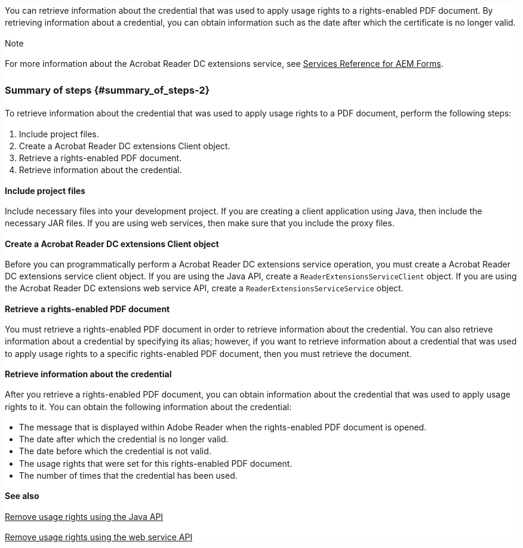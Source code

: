 You can retrieve information about the credential that was used to apply usage rights to a rights-enabled PDF document. By retrieving information about a credential, you can obtain information such as the date after which the certificate is no longer valid.

>[!NOTE]
>
>For more information about the Acrobat Reader DC extensions service, see [Services Reference for AEM Forms](http://www.adobe.com/go/learn_aemforms_services_63).

### Summary of steps {#summary_of_steps-2}

To retrieve information about the credential that was used to apply usage rights to a PDF document, perform the following steps:

1. Include project files.
1. Create a Acrobat Reader DC extensions Client object. 
1. Retrieve a rights-enabled PDF document.
1. Retrieve information about the credential.

**Include project files**

Include necessary files into your development project. If you are creating a client application using Java, then include the necessary JAR files. If you are using web services, then make sure that you include the proxy files.

**Create a Acrobat Reader DC extensions Client object**

Before you can programmatically perform a Acrobat Reader DC extensions service operation, you must create a Acrobat Reader DC extensions service client object. If you are using the Java API, create a `ReaderExtensionsServiceClient` object. If you are using the Acrobat Reader DC extensions web service API, create a `ReaderExtensionsServiceService` object.

**Retrieve a rights-enabled PDF document**

You must retrieve a rights-enabled PDF document in order to retrieve information about the credential. You can also retrieve information about a credential by specifying its alias; however, if you want to retrieve information about a credential that was used to apply usage rights to a specific rights-enabled PDF document, then you must retrieve the document.

**Retrieve information about the credential**

After you retrieve a rights-enabled PDF document, you can obtain information about the credential that was used to apply usage rights to it. You can obtain the following information about the credential:

* The message that is displayed within Adobe Reader when the rights-enabled PDF document is opened.
* The date after which the credential is no longer valid.
* The date before which the credential is not valid.
* The usage rights that were set for this rights-enabled PDF document. 
* The number of times that the credential has been used.

**See also**

[Remove usage rights using the Java API](assigning-usage-rights.md#remove_usage_rights_using_the_java_api)

[Remove usage rights using the web service API](assigning-usage-rights.md#remove_usage_rights_using_the_web_service_api)
